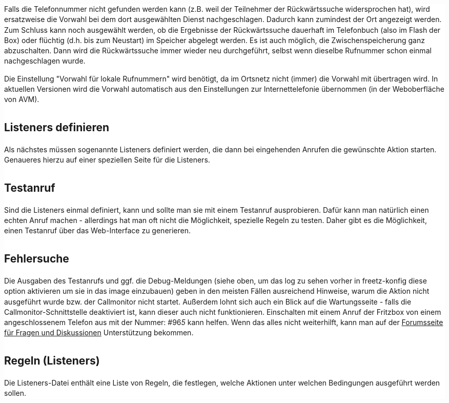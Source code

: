 Falls die Telefonnummer nicht gefunden werden kann (z.B. weil der
Teilnehmer der Rückwärtssuche widersprochen hat), wird ersatzweise die
Vorwahl bei dem dort ausgewählten Dienst nachgeschlagen. Dadurch kann
zumindest der Ort angezeigt werden. Zum Schluss kann noch ausgewählt
werden, ob die Ergebnisse der Rückwärtssuche dauerhaft im Telefonbuch
(also im Flash der Box) oder flüchtig (d.h. bis zum Neustart) im
Speicher abgelegt werden. Es ist auch möglich, die Zwischenspeicherung
ganz abzuschalten. Dann wird die Rückwärtssuche immer wieder neu
durchgeführt, selbst wenn dieselbe Rufnummer schon einmal nachgeschlagen
wurde.

Die Einstellung "Vorwahl für lokale Rufnummern" wird benötigt, da im
Ortsnetz nicht (immer) die Vorwahl mit übertragen wird. In aktuellen
Versionen wird die Vorwahl automatisch aus den Einstellungen zur
Internettelefonie übernommen (in der Weboberfläche von AVM).

## Listeners definieren

Als nächstes müssen sogenannte Listeners definiert werden, die dann bei
eingehenden Anrufen die gewünschte Aktion starten. Genaueres hierzu auf
einer speziellen Seite für die Listeners.

## Testanruf

Sind die Listeners einmal definiert, kann und sollte man sie mit einem
Testanruf ausprobieren. Dafür kann man natürlich einen echten Anruf
machen - allerdings hat man oft nicht die Möglichkeit, spezielle Regeln
zu testen. Daher gibt es die Möglichkeit, einen Testanruf über das
Web-Interface zu generieren.

## Fehlersuche

Die Ausgaben des Testanrufs und ggf. die Debug-Meldungen (siehe oben, um
das log zu sehen vorher in freetz-konfig diese option aktivieren um sie
in das image einzubauen) geben in den meisten Fällen ausreichend
Hinweise, warum die Aktion nicht ausgeführt wurde bzw. der Callmonitor
nicht startet. Außerdem lohnt sich auch ein Blick auf die
Wartungsseite - falls die
Callmonitor-Schnittstelle deaktiviert ist, kann dieser auch nicht
funktionieren. Einschalten mit einem Anruf der Fritzbox von einem
angeschlossenem Telefon aus mit der Nummer: #96*5* kann
helfen. Wenn das alles nicht weiterhilft, kann man
auf der [Forumsseite für Fragen und
Diskussionen](http://www.ip-phone-forum.de/showthread.php?t=100706)
Unterstützung bekommen.


## Regeln (Listeners)

Die Listeners-Datei enthält eine Liste von Regeln, die festlegen, welche
Aktionen unter welchen Bedingungen ausgeführt werden sollen.
